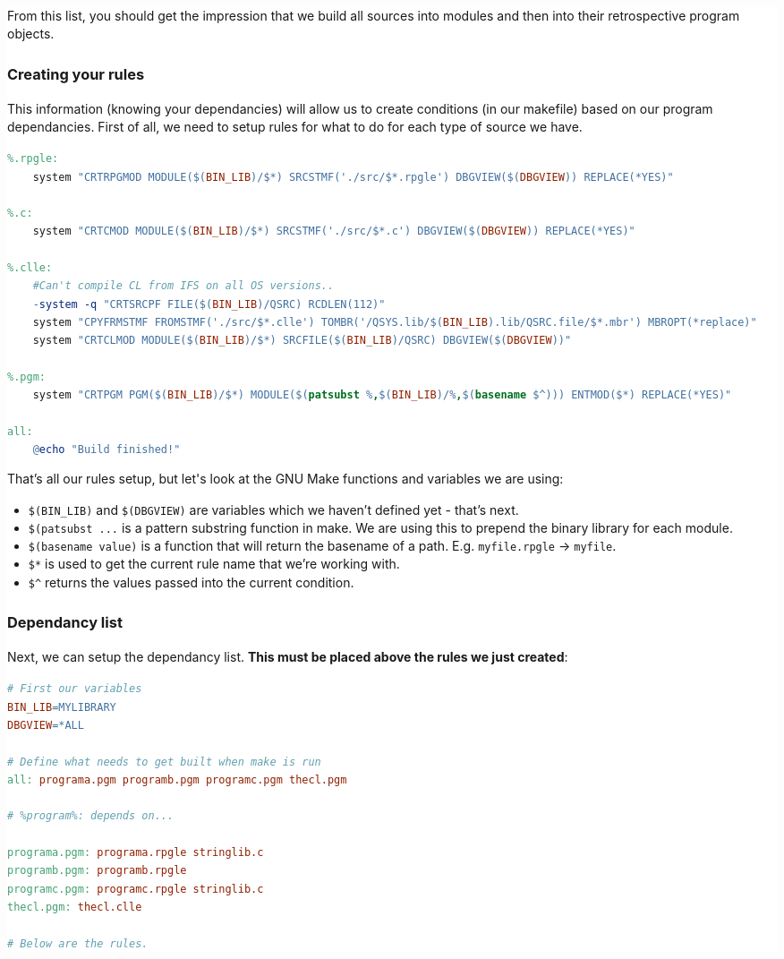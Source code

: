 From this list, you should get the impression that we build all sources into modules and then into their retrospective program objects.

### Creating your rules

This information (knowing your dependancies) will allow us to create conditions (in our makefile) based on our program dependancies. First of all, we need to setup rules for what to do for each type of source we have.

```makefile
%.rpgle:
    system "CRTRPGMOD MODULE($(BIN_LIB)/$*) SRCSTMF('./src/$*.rpgle') DBGVIEW($(DBGVIEW)) REPLACE(*YES)"

%.c:
    system "CRTCMOD MODULE($(BIN_LIB)/$*) SRCSTMF('./src/$*.c') DBGVIEW($(DBGVIEW)) REPLACE(*YES)"

%.clle:
    #Can't compile CL from IFS on all OS versions..
    -system -q "CRTSRCPF FILE($(BIN_LIB)/QSRC) RCDLEN(112)"
    system "CPYFRMSTMF FROMSTMF('./src/$*.clle') TOMBR('/QSYS.lib/$(BIN_LIB).lib/QSRC.file/$*.mbr') MBROPT(*replace)"
    system "CRTCLMOD MODULE($(BIN_LIB)/$*) SRCFILE($(BIN_LIB)/QSRC) DBGVIEW($(DBGVIEW))"

%.pgm:
    system "CRTPGM PGM($(BIN_LIB)/$*) MODULE($(patsubst %,$(BIN_LIB)/%,$(basename $^))) ENTMOD($*) REPLACE(*YES)"

all:
    @echo "Build finished!"
```

That’s all our rules setup, but let's look at the GNU Make functions and variables we are using:

* `$(BIN_LIB)` and `$(DBGVIEW)` are variables which we haven’t defined yet - that’s next.
* `$(patsubst ...` is a pattern substring function in make. We are using this to prepend the binary library for each module.
* `$(basename value)` is a function that will return the basename of a path. E.g. `myfile.rpgle` -> `myfile`.
* `$*` is used to get the current rule name that we’re working with.
* `$^` returns the values passed into the current condition.

### Dependancy list

Next, we can setup the dependancy list. **This must be placed above the rules we just created**:

```makefile
# First our variables
BIN_LIB=MYLIBRARY
DBGVIEW=*ALL

# Define what needs to get built when make is run
all: programa.pgm programb.pgm programc.pgm thecl.pgm

# %program%: depends on...

programa.pgm: programa.rpgle stringlib.c
programb.pgm: programb.rpgle
programc.pgm: programc.rpgle stringlib.c
thecl.pgm: thecl.clle

# Below are the rules.
```
